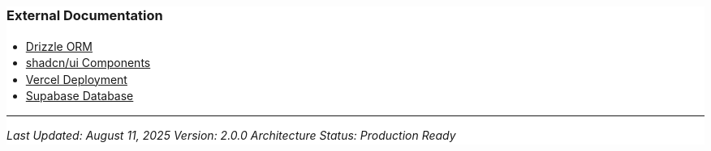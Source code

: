 ### External Documentation
- [Drizzle ORM](https://orm.drizzle.team/)
- [shadcn/ui Components](https://ui.shadcn.com/)
- [Vercel Deployment](https://vercel.com/docs)
- [Supabase Database](https://supabase.com/docs)

---

*Last Updated: August 11, 2025*
*Version: 2.0.0*
*Architecture Status: Production Ready*
